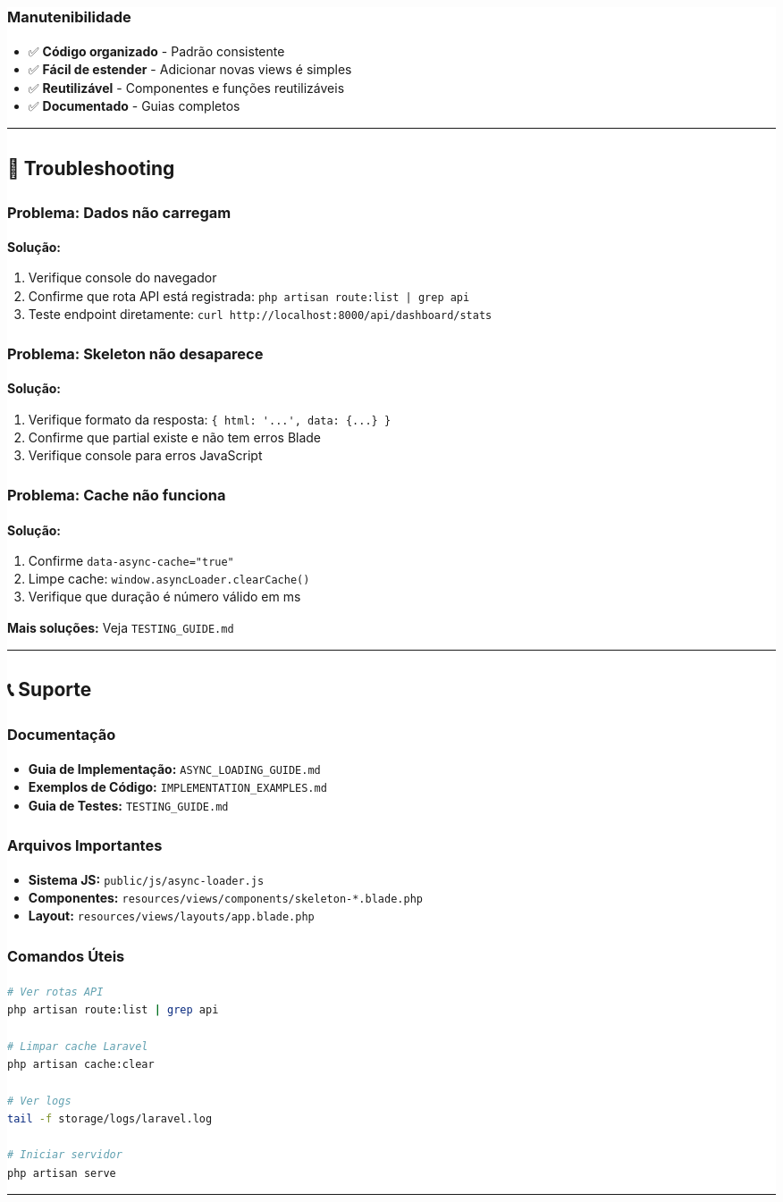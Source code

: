 ### Manutenibilidade
- ✅ **Código organizado** - Padrão consistente
- ✅ **Fácil de estender** - Adicionar novas views é simples
- ✅ **Reutilizável** - Componentes e funções reutilizáveis
- ✅ **Documentado** - Guias completos

---

## 🚨 Troubleshooting

### Problema: Dados não carregam

**Solução:**
1. Verifique console do navegador
2. Confirme que rota API está registrada: `php artisan route:list | grep api`
3. Teste endpoint diretamente: `curl http://localhost:8000/api/dashboard/stats`

### Problema: Skeleton não desaparece

**Solução:**
1. Verifique formato da resposta: `{ html: '...', data: {...} }`
2. Confirme que partial existe e não tem erros Blade
3. Verifique console para erros JavaScript

### Problema: Cache não funciona

**Solução:**
1. Confirme `data-async-cache="true"`
2. Limpe cache: `window.asyncLoader.clearCache()`
3. Verifique que duração é número válido em ms

**Mais soluções:** Veja `TESTING_GUIDE.md`

---

## 📞 Suporte

### Documentação
- **Guia de Implementação:** `ASYNC_LOADING_GUIDE.md`
- **Exemplos de Código:** `IMPLEMENTATION_EXAMPLES.md`
- **Guia de Testes:** `TESTING_GUIDE.md`

### Arquivos Importantes
- **Sistema JS:** `public/js/async-loader.js`
- **Componentes:** `resources/views/components/skeleton-*.blade.php`
- **Layout:** `resources/views/layouts/app.blade.php`

### Comandos Úteis

```bash
# Ver rotas API
php artisan route:list | grep api

# Limpar cache Laravel
php artisan cache:clear

# Ver logs
tail -f storage/logs/laravel.log

# Iniciar servidor
php artisan serve
```

---